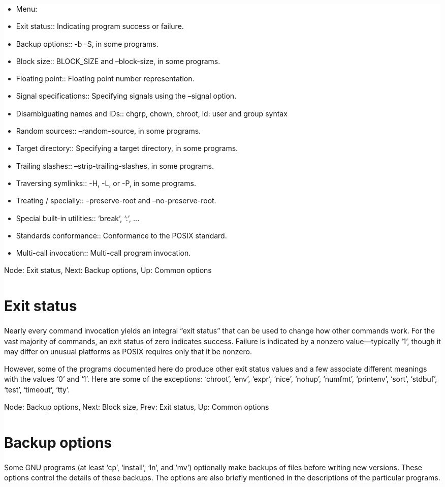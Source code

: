   - Menu:

  - Exit status:: Indicating program success or failure.

  - Backup options:: -b -S, in some programs.

  - Block size:: BLOCK\_SIZE and –block-size, in some programs.

  - Floating point:: Floating point number representation.

  - Signal specifications:: Specifying signals using the –signal option.

  - Disambiguating names and IDs:: chgrp, chown, chroot, id: user and
    group syntax

  - Random sources:: –random-source, in some programs.

  - Target directory:: Specifying a target directory, in some programs.

  - Trailing slashes:: –strip-trailing-slashes, in some programs.

  - Traversing symlinks:: -H, -L, or -P, in some programs.

  - Treating / specially:: –preserve-root and –no-preserve-root.

  - Special built-in utilities:: ‘break’, ‘:’, ...

  - Standards conformance:: Conformance to the POSIX standard.

  - Multi-call invocation:: Multi-call program invocation.

 Node: Exit status, Next: Backup options, Up:
Common options

# Exit status

Nearly every command invocation yields an integral “exit status” that
can be used to change how other commands work. For the vast majority of
commands, an exit status of zero indicates success. Failure is indicated
by a nonzero value—typically ‘1’, though it may differ on unusual
platforms as POSIX requires only that it be nonzero.

However, some of the programs documented here do produce other exit
status values and a few associate different meanings with the values ‘0’
and ‘1’. Here are some of the exceptions: ‘chroot’, ‘env’, ‘expr’,
‘nice’, ‘nohup’, ‘numfmt’, ‘printenv’, ‘sort’, ‘stdbuf’, ‘test’,
‘timeout’, ‘tty’.

 Node: Backup options, Next: Block size, Prev: Exit
status, Up: Common options

# Backup options

Some GNU programs (at least ‘cp’, ‘install’, ‘ln’, and ‘mv’) optionally
make backups of files before writing new versions. These options control
the details of these backups. The options are also briefly mentioned in
the descriptions of the particular programs.
